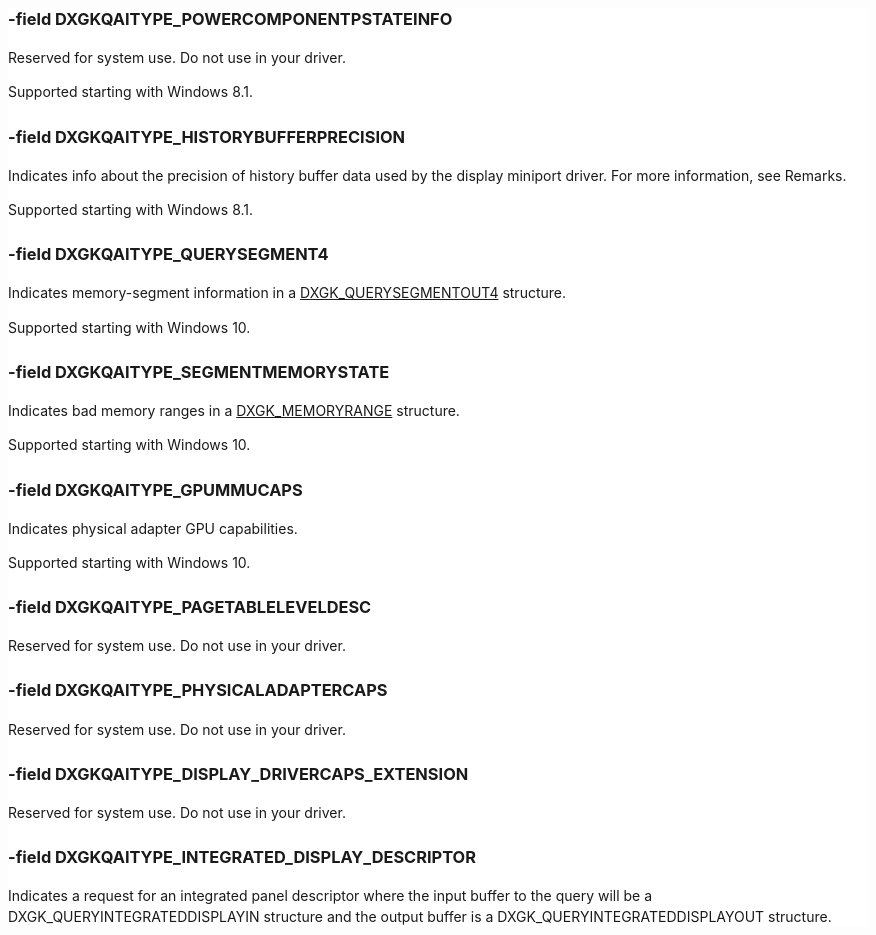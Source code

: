 
### -field DXGKQAITYPE_POWERCOMPONENTPSTATEINFO

Reserved for system use. Do not use in your driver.

Supported starting with Windows 8.1.


### -field DXGKQAITYPE_HISTORYBUFFERPRECISION

Indicates info about the precision of history buffer data used by the display miniport driver. For more information, see Remarks.

Supported starting with Windows 8.1.


### -field DXGKQAITYPE_QUERYSEGMENT4

Indicates memory-segment information in a <a href="..\d3dkmddi\ns-d3dkmddi-_dxgk_querysegmentout4.md">DXGK_QUERYSEGMENTOUT4</a> structure.

Supported starting with Windows 10.


### -field DXGKQAITYPE_SEGMENTMEMORYSTATE

Indicates bad memory ranges in a <a href="..\d3dkmddi\ns-d3dkmddi-_dxgk_memoryrange.md">DXGK_MEMORYRANGE</a> structure.

Supported starting with Windows 10.


### -field DXGKQAITYPE_GPUMMUCAPS

Indicates physical adapter GPU capabilities.

Supported starting with Windows 10.


### -field DXGKQAITYPE_PAGETABLELEVELDESC

Reserved for system use. Do not use in your driver.


### -field DXGKQAITYPE_PHYSICALADAPTERCAPS

Reserved for system use. Do not use in your driver.


### -field DXGKQAITYPE_DISPLAY_DRIVERCAPS_EXTENSION

Reserved for system use. Do not use in your driver.


### -field DXGKQAITYPE_INTEGRATED_DISPLAY_DESCRIPTOR

Indicates a request for an integrated panel descriptor where the input buffer to the query will be a DXGK_QUERYINTEGRATEDDISPLAYIN structure and the output buffer is a DXGK_QUERYINTEGRATEDDISPLAYOUT structure.
